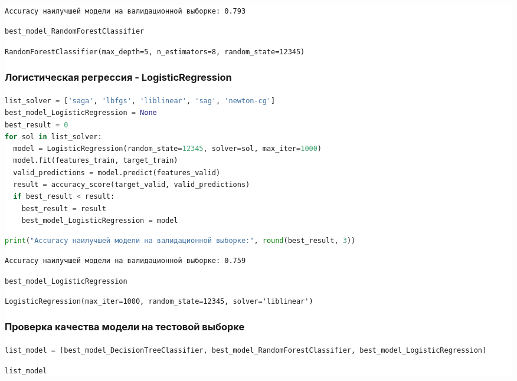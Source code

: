     Accuracy наилучшей модели на валидационной выборке: 0.793
    


```python
best_model_RandomForestClassifier
```




    RandomForestClassifier(max_depth=5, n_estimators=8, random_state=12345)



### Логистическая регрессия - LogisticRegression


```python
list_solver = ['saga', 'lbfgs', 'liblinear', 'sag', 'newton-cg']
best_model_LogisticRegression = None
best_result = 0
for sol in list_solver:
  model = LogisticRegression(random_state=12345, solver=sol, max_iter=1000)
  model.fit(features_train, target_train)
  valid_predictions = model.predict(features_valid)
  result = accuracy_score(target_valid, valid_predictions)
  if best_result < result:
    best_result = result
    best_model_LogisticRegression = model
```


```python
print("Accuracy наилучшей модели на валидационной выборке:", round(best_result, 3))
```

    Accuracy наилучшей модели на валидационной выборке: 0.759
    


```python
best_model_LogisticRegression
```




    LogisticRegression(max_iter=1000, random_state=12345, solver='liblinear')



### Проверка качества модели на тестовой выборке


```python
list_model = [best_model_DecisionTreeClassifier, best_model_RandomForestClassifier, best_model_LogisticRegression]
```


```python
list_model
```

